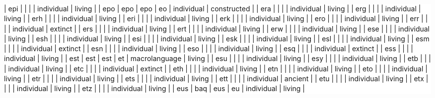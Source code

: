 | epi |  |  |  | individual | living |
| epo | epo | epo | eo | individual | constructed |
| era |  |  |  | individual | living |
| erg |  |  |  | individual | living |
| erh |  |  |  | individual | living |
| eri |  |  |  | individual | living |
| erk |  |  |  | individual | living |
| ero |  |  |  | individual | living |
| err |  |  |  | individual | extinct |
| ers |  |  |  | individual | living |
| ert |  |  |  | individual | living |
| erw |  |  |  | individual | living |
| ese |  |  |  | individual | living |
| esh |  |  |  | individual | living |
| esi |  |  |  | individual | living |
| esk |  |  |  | individual | living |
| esl |  |  |  | individual | living |
| esm |  |  |  | individual | extinct |
| esn |  |  |  | individual | living |
| eso |  |  |  | individual | living |
| esq |  |  |  | individual | extinct |
| ess |  |  |  | individual | living |
| est | est | est | et | macrolanguage | living |
| esu |  |  |  | individual | living |
| esy |  |  |  | individual | living |
| etb |  |  |  | individual | living |
| etc |  |  |  | individual | extinct |
| eth |  |  |  | individual | living |
| etn |  |  |  | individual | living |
| eto |  |  |  | individual | living |
| etr |  |  |  | individual | living |
| ets |  |  |  | individual | living |
| ett |  |  |  | individual | ancient |
| etu |  |  |  | individual | living |
| etx |  |  |  | individual | living |
| etz |  |  |  | individual | living |
| eus | baq | eus | eu | individual | living |